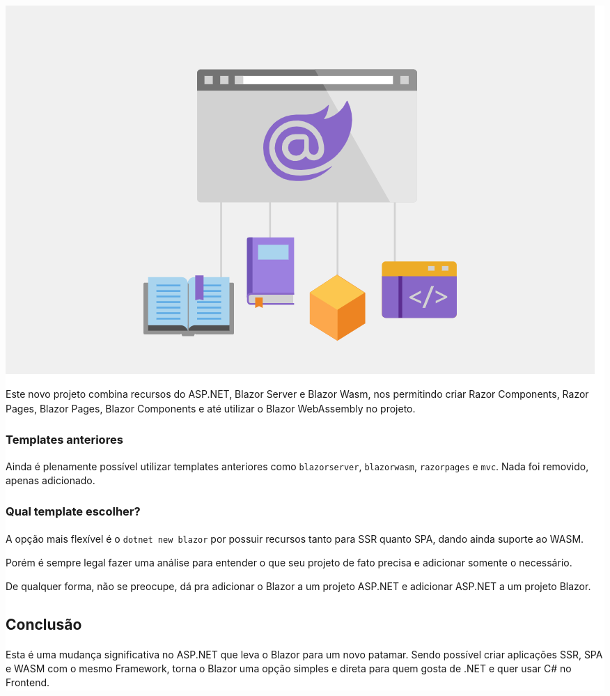 ![Untitled](images/Untitled_3.png)

Este novo projeto combina recursos do ASP.NET, Blazor Server e Blazor Wasm, nos permitindo criar Razor Components, Razor Pages, Blazor Pages, Blazor Components e até utilizar o Blazor WebAssembly no projeto.

### Templates anteriores

Ainda é plenamente possível utilizar templates anteriores como `blazorserver`, `blazorwasm`, `razorpages` e `mvc`. Nada foi removido, apenas adicionado.

### Qual template escolher?

A opção mais flexível é o `dotnet new blazor` por possuir recursos tanto para SSR quanto SPA, dando ainda suporte ao WASM.

Porém é sempre legal fazer uma análise para entender o que seu projeto de fato precisa e adicionar somente o necessário.

De qualquer forma, não se preocupe, dá pra adicionar o Blazor a um projeto ASP.NET e adicionar ASP.NET a um projeto Blazor.

## Conclusão

Esta é uma mudança significativa no ASP.NET que leva o Blazor para um novo patamar. Sendo possível criar aplicações SSR, SPA e WASM com o mesmo Framework, torna o Blazor uma opção simples e direta para quem gosta de .NET e quer usar C# no Frontend.
